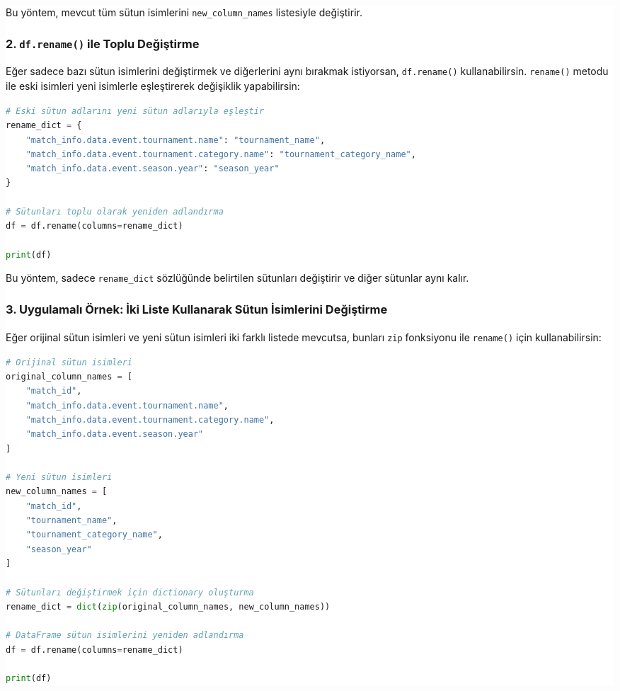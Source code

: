 Bu yöntem, mevcut tüm sütun isimlerini `new_column_names` listesiyle değiştirir.

### 2. `df.rename()` ile Toplu Değiştirme
Eğer sadece bazı sütun isimlerini değiştirmek ve diğerlerini aynı bırakmak istiyorsan, `df.rename()` kullanabilirsin. `rename()` metodu ile eski isimleri yeni isimlerle eşleştirerek değişiklik yapabilirsin:

```python
# Eski sütun adlarını yeni sütun adlarıyla eşleştir
rename_dict = {
    "match_info.data.event.tournament.name": "tournament_name",
    "match_info.data.event.tournament.category.name": "tournament_category_name",
    "match_info.data.event.season.year": "season_year"
}

# Sütunları toplu olarak yeniden adlandırma
df = df.rename(columns=rename_dict)

print(df)
```

Bu yöntem, sadece `rename_dict` sözlüğünde belirtilen sütunları değiştirir ve diğer sütunlar aynı kalır.

### 3. Uygulamalı Örnek: İki Liste Kullanarak Sütun İsimlerini Değiştirme

Eğer orijinal sütun isimleri ve yeni sütun isimleri iki farklı listede mevcutsa, bunları `zip` fonksiyonu ile `rename()` için kullanabilirsin:

```python
# Orijinal sütun isimleri
original_column_names = [
    "match_id",
    "match_info.data.event.tournament.name",
    "match_info.data.event.tournament.category.name",
    "match_info.data.event.season.year"
]

# Yeni sütun isimleri
new_column_names = [
    "match_id",
    "tournament_name",
    "tournament_category_name",
    "season_year"
]

# Sütunları değiştirmek için dictionary oluşturma
rename_dict = dict(zip(original_column_names, new_column_names))

# DataFrame sütun isimlerini yeniden adlandırma
df = df.rename(columns=rename_dict)

print(df)
```
